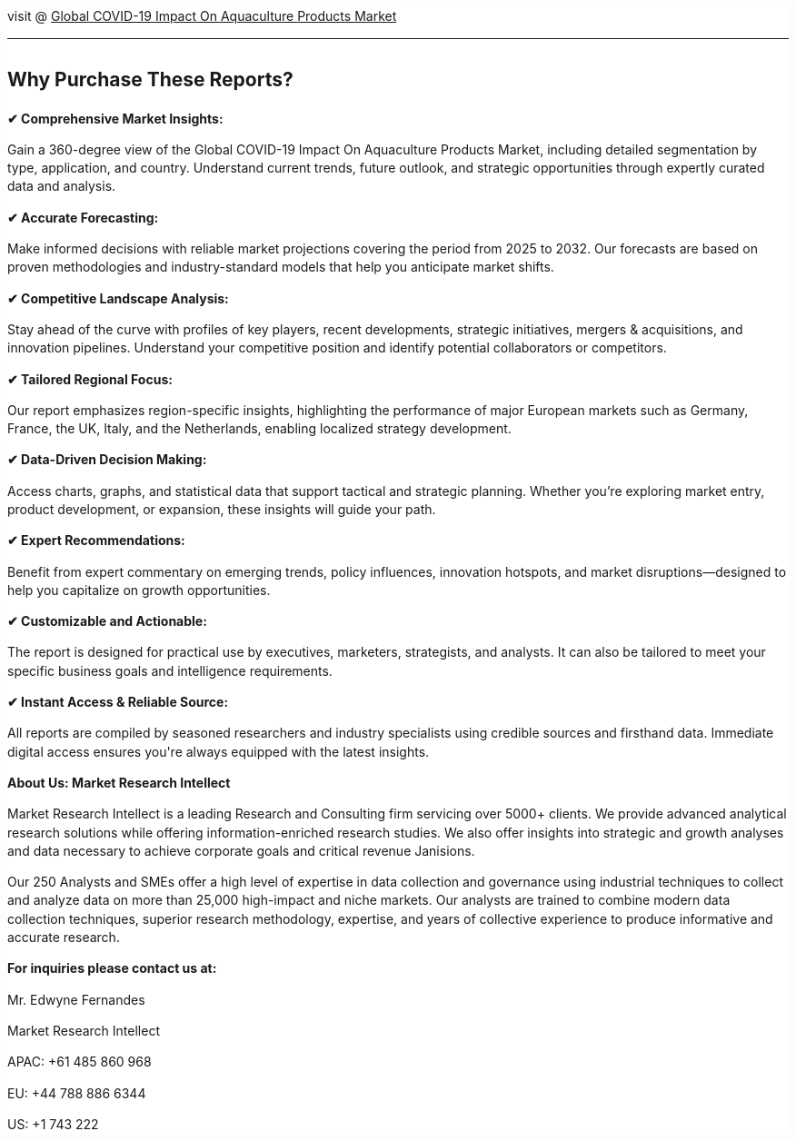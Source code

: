 visit&nbsp;@</strong>&nbsp;</span><span class="font-[700]"><a href="https://www.marketresearchintellect.com/product/global-covid-19-impact-on-aquaculture-products-market/?utm_source=Linkedin&utm_medium=047" target="_blank" data-tracking-control-name="article-ssr-frontend-pulse_little-text-block" data-tracking-will-navigate="" data-test-link="">Global COVID-19 Impact On Aquaculture Products Market</a></span></p></blockquote><hr /><h2>Why Purchase These Reports?</h2><p><strong>✔ Comprehensive Market Insights:</strong></p><p>Gain a 360-degree view of the Global COVID-19 Impact On Aquaculture Products Market, including detailed segmentation by type, application, and country. Understand current trends, future outlook, and strategic opportunities through expertly curated data and analysis.</p><p><strong>✔ Accurate Forecasting:</strong></p><p>Make informed decisions with reliable market projections covering the period from 2025 to 2032. Our forecasts are based on proven methodologies and industry-standard models that help you anticipate market shifts.</p><p><strong>✔ Competitive Landscape Analysis:</strong></p><p>Stay ahead of the curve with profiles of key players, recent developments, strategic initiatives, mergers &amp; acquisitions, and innovation pipelines. Understand your competitive position and identify potential collaborators or competitors.</p><p><strong>✔ Tailored Regional Focus:</strong></p><p>Our report emphasizes region-specific insights, highlighting the performance of major European markets such as Germany, France, the UK, Italy, and the Netherlands, enabling localized strategy development.</p><p><strong>✔ Data-Driven Decision Making:</strong></p><p>Access charts, graphs, and statistical data that support tactical and strategic planning. Whether you&rsquo;re exploring market entry, product development, or expansion, these insights will guide your path.</p><p><strong>✔ Expert Recommendations:</strong></p><p>Benefit from expert commentary on emerging trends, policy influences, innovation hotspots, and market disruptions&mdash;designed to help you capitalize on growth opportunities.</p><p><strong>✔ Customizable and Actionable:</strong></p><p>The report is designed for practical use by executives, marketers, strategists, and analysts. It can also be tailored to meet your specific business goals and intelligence requirements.</p><p><strong>✔ Instant Access &amp; Reliable Source:</strong></p><p>All reports are compiled by seasoned researchers and industry specialists using credible sources and firsthand data. Immediate digital access ensures you're always equipped with the latest insights.</p><p><strong><span class="font-[700]">About Us: Market Research Intellect</span></strong></p><p><span class="">Market Research Intellect is a leading Research and Consulting firm servicing over 5000+ clients. We provide advanced analytical research solutions while offering information-enriched research studies.&nbsp;</span>We also offer insights into strategic and growth analyses and data necessary to achieve corporate goals and critical revenue Janisions.</p><p><span class="">Our 250 Analysts and SMEs offer a high level of expertise in data collection and governance using industrial techniques to collect and analyze data on more than 25,000 high-impact and niche markets. Our analysts are trained to combine modern data collection techniques, superior research methodology, expertise, and years of collective experience to produce informative and accurate research.</span></p><p><strong>For inquiries please contact us at:</strong></p><p>Mr. Edwyne Fernandes</p><p>Market Research Intellect</p><p>APAC: +61 485 860 968</p><p>EU: +44 788 886 6344</p><p>US: +1 743 222